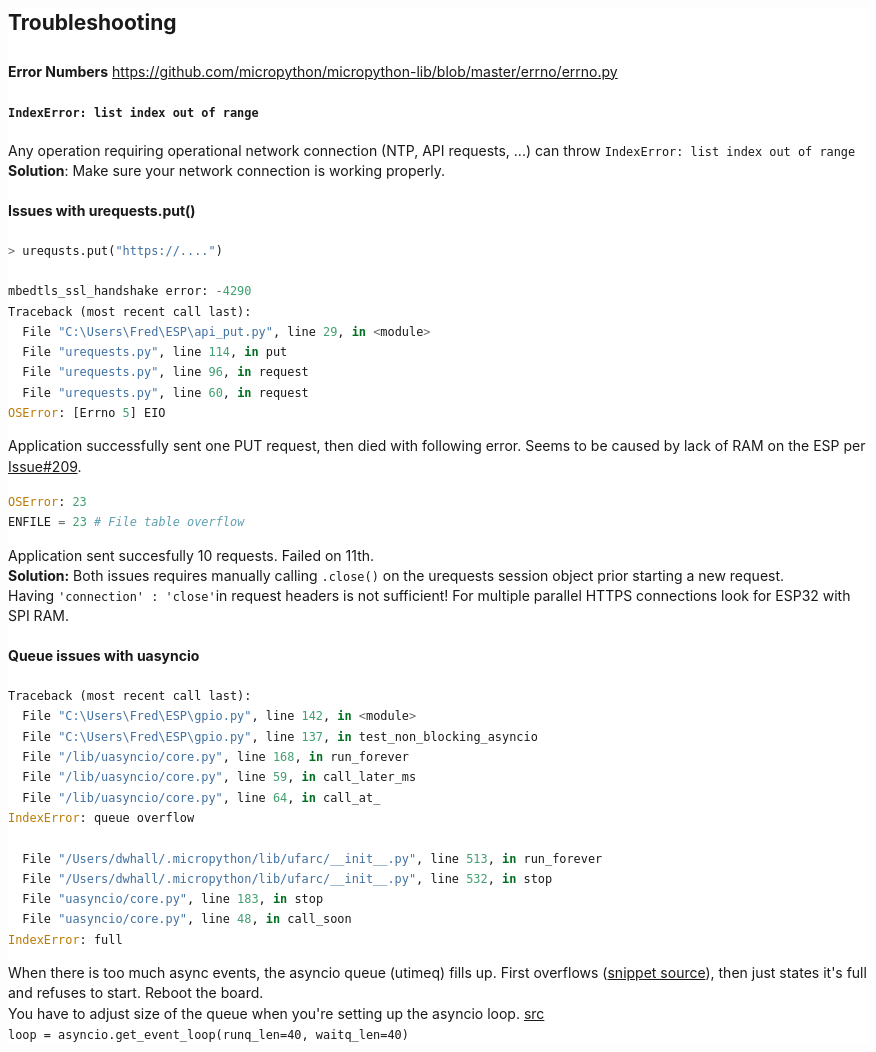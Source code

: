 

## Troubleshooting
###
**Error Numbers** https://github.com/micropython/micropython-lib/blob/master/errno/errno.py
#### `IndexError: list index out of range`
Any operation requiring operational network connection (NTP, API requests, ...) can throw `IndexError: list index out of range`  
**Solution**: Make sure your network connection is working properly.

#### Issues with urequests.put()
```py
> urequsts.put("https://....")

mbedtls_ssl_handshake error: -4290
Traceback (most recent call last):
  File "C:\Users\Fred\ESP\api_put.py", line 29, in <module>
  File "urequests.py", line 114, in put
  File "urequests.py", line 96, in request
  File "urequests.py", line 60, in request
OSError: [Errno 5] EIO
```
Application successfully sent one PUT request, then died with following error. Seems to be caused by lack of RAM on the ESP per [Issue#209](https://github.com/micropython/micropython-esp32/issues/209).  
 ```py  
OSError: 23
ENFILE = 23 # File table overflow
```
Application sent succesfully 10 requests. Failed on 11th.  
**Solution:**
Both issues requires manually calling `.close()` on the urequests session object prior starting a new request.  
Having `'connection' : 'close'`in request headers is not sufficient!
For multiple parallel HTTPS connections look for ESP32 with SPI RAM.

#### Queue issues with uasyncio
```py
Traceback (most recent call last):
  File "C:\Users\Fred\ESP\gpio.py", line 142, in <module>
  File "C:\Users\Fred\ESP\gpio.py", line 137, in test_non_blocking_asyncio
  File "/lib/uasyncio/core.py", line 168, in run_forever
  File "/lib/uasyncio/core.py", line 59, in call_later_ms
  File "/lib/uasyncio/core.py", line 64, in call_at_
IndexError: queue overflow

  File "/Users/dwhall/.micropython/lib/ufarc/__init__.py", line 513, in run_forever
  File "/Users/dwhall/.micropython/lib/ufarc/__init__.py", line 532, in stop
  File "uasyncio/core.py", line 183, in stop
  File "uasyncio/core.py", line 48, in call_soon
IndexError: full
```
When there is too much async events, the asyncio queue (utimeq) fills up. First overflows ([snippet source](https://github.com/dwhall/ufarc/)), then just states it's full and refuses to start. Reboot the board.  
You have to adjust size of the queue when you're setting up the asyncio loop. [src](https://forum.micropython.org/viewtopic.php?t=5908)  
`loop = asyncio.get_event_loop(runq_len=40, waitq_len=40)`
